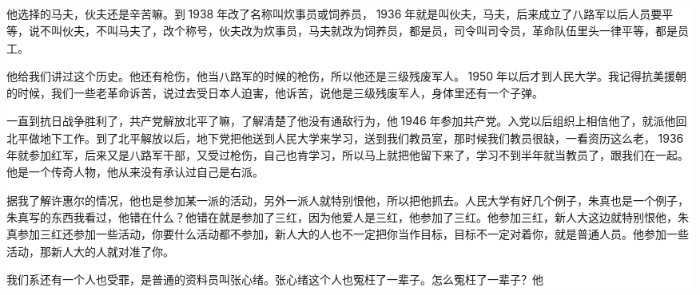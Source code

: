  <p class="MsoNormal">
  <o:p>
  </o:p>
 </p>
 <p class="MsoNormal">
  <span lang="ZH-CN" style="font-family: 宋体;">
   他选择的马夫，伙夫还是辛苦嘛。到
  </span>
  1938
  <span lang="ZH-CN" style="font-family: 宋体;">
   年改了名称叫炊事员或饲养员，
  </span>
  1936
  <span lang="ZH-CN" style="font-family: 宋体;">
   年就是叫伙夫，马夫，后来成立了八路军以后人员要平等，说不叫伙夫，不叫马夫了，改个称号，伙夫改为炊事员，马夫就改为饲养员，都是员，司令叫司令员，革命队伍里头一律平等，都是员工。
  </span>
 </p>
 <p class="MsoNormal">
  <o:p>
  </o:p>
 </p>
 <p class="MsoNormal">
  <span lang="ZH-CN" style="font-family: 宋体;">
   他给我们讲过这个历史。他还有枪伤，他当八路军的时候的枪伤，所以他还是三级残废军人。
  </span>
  1950
  <span lang="ZH-CN" style="font-family: 宋体;">
   年以后才到人民大学。我记得抗美援朝的时候，我们一些老革命诉苦，说过去受日本人迫害，他诉苦，说他是三级残废军人，身体里还有一个子弹。
  </span>
 </p>
 <p class="MsoNormal">
  <o:p>
  </o:p>
 </p>
 <p class="MsoNormal">
  <span lang="ZH-CN" style="font-family: 宋体;">
   一直到抗日战争胜利了，共产党解放北平了嘛，了解清楚了他没有通敌行为，他
  </span>
  1946
  <span lang="ZH-CN" style="font-family: 宋体;">
   年参加共产党。入党以后组织上相信他了，就派他回北平做地下工作。到了北平解放以后，地下党把他送到人民大学来学习，送到我们教员室，那时候我们教员很缺，一看资历这么老，
  </span>
  1936
  <span lang="ZH-CN" style="font-family: 宋体;">
   年就参加红军，后来又是八路军干部，又受过枪伤，自己也肯学习，所以马上就把他留下来了，学习不到半年就当教员了，跟我们在一起。他是一个传奇人物，他从来没有承认过自己是右派。
  </span>
 </p>
 <p class="MsoNormal">
  <o:p>
  </o:p>
 </p>
 <p class="MsoNormal">
  <span style="font-family: 宋体;">
   据我了解许惠尔的情况，他也是参加某一派的活动，另外一派人就特别恨他，所以把他抓去。人民大学有好几个例子，朱真也是一个例子，朱真写的东西我看过，他错在什么？他错在就是参加了三红，因为他爱人是三红，他参加了三红。他参加三红，新人大这边就特别恨他，朱真参加三红还参加一些活动，你要什么活动都不参加，新人大的人也不一定把你当作目标，目标不一定对着你，就是普通人员。他参加一些活动，那新人大的人就对准了你。
  </span>
 </p>
 <p class="MsoNormal">
  <o:p>
  </o:p>
 </p>
 <p class="MsoNormal">
  <span lang="ZH-CN" style="font-family: 宋体;">
   我们系还有一个人也受罪，是普通的资料员叫张心绪。张心绪这个人也冤枉了一辈子。怎么冤枉了一辈子？他